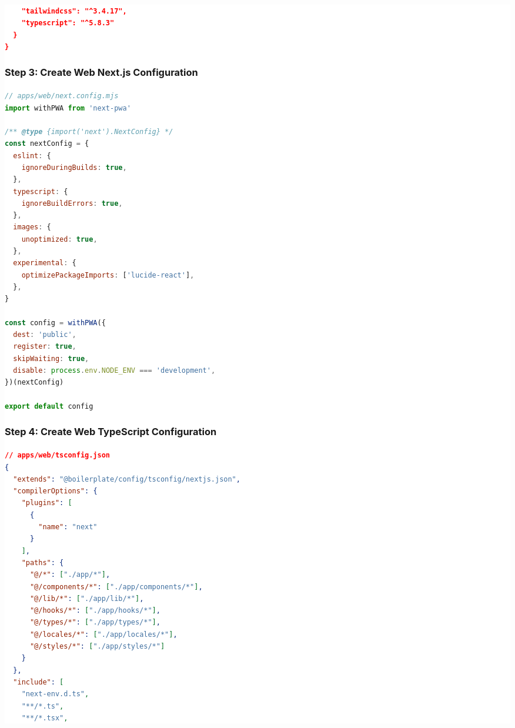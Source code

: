 ```json
    "tailwindcss": "^3.4.17",
    "typescript": "^5.8.3"
  }
}
```

### **Step 3: Create Web Next.js Configuration**

```javascript
// apps/web/next.config.mjs
import withPWA from 'next-pwa'

/** @type {import('next').NextConfig} */
const nextConfig = {
  eslint: {
    ignoreDuringBuilds: true,
  },
  typescript: {
    ignoreBuildErrors: true,
  },
  images: {
    unoptimized: true,
  },
  experimental: {
    optimizePackageImports: ['lucide-react'],
  },
}

const config = withPWA({
  dest: 'public',
  register: true,
  skipWaiting: true,
  disable: process.env.NODE_ENV === 'development',
})(nextConfig)

export default config
```

### **Step 4: Create Web TypeScript Configuration**

```json
// apps/web/tsconfig.json
{
  "extends": "@boilerplate/config/tsconfig/nextjs.json",
  "compilerOptions": {
    "plugins": [
      {
        "name": "next"
      }
    ],
    "paths": {
      "@/*": ["./app/*"],
      "@/components/*": ["./app/components/*"],
      "@/lib/*": ["./app/lib/*"],
      "@/hooks/*": ["./app/hooks/*"],
      "@/types/*": ["./app/types/*"],
      "@/locales/*": ["./app/locales/*"],
      "@/styles/*": ["./app/styles/*"]
    }
  },
  "include": [
    "next-env.d.ts",
    "**/*.ts",
    "**/*.tsx",
```